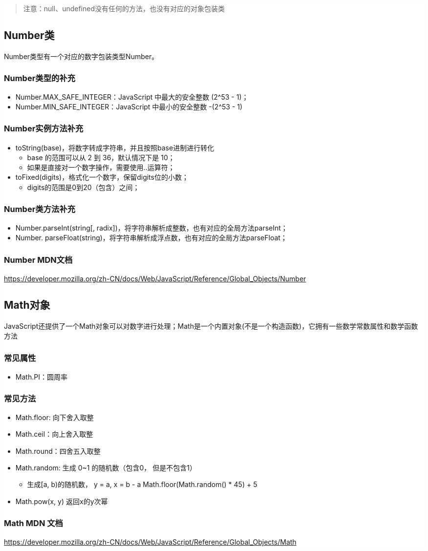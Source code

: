 

> 注意：null、undefined没有任何的方法，也没有对应的对象包装类

## Number类

Number类型有一个对应的数字包装类型Number。

### Number类型的补充

- Number.MAX_SAFE_INTEGER：JavaScript 中最大的安全整数 (2^53 - 1)；
- Number.MIN_SAFE_INTEGER：JavaScript 中最小的安全整数 -(2^53 - 1)

### Number实例方法补充

- toString(base)，将数字转成字符串，并且按照base进制进行转化
  - base 的范围可以从 2 到 36，默认情况下是 10；
  - 如果是直接对一个数字操作，需要使用..运算符；
- toFixed(digits)，格式化一个数字，保留digits位的小数；
  - digits的范围是0到20（包含）之间；

### Number类方法补充

- Number.parseInt(string[, radix])，将字符串解析成整数，也有对应的全局方法parseInt；
- Number. parseFloat(string)，将字符串解析成浮点数，也有对应的全局方法parseFloat；

### Number MDN文档

<a href="https://developer.mozilla.org/zh-CN/docs/Web/JavaScript/Reference/Global_Objects/Number">https://developer.mozilla.org/zh-CN/docs/Web/JavaScript/Reference/Global_Objects/Number</a>

## Math对象

JavaScript还提供了一个Math对象可以对数字进行处理；Math是一个内置对象(不是一个构造函数)，它拥有一些数学常数属性和数学函数方法

### 常见属性

- Math.PI：圆周率

### 常见方法

- Math.floor: 向下舍入取整
- Math.ceil：向上舍入取整
- Math.round：四舍五入取整
- Math.random: 生成 0~1 的随机数（包含0， 但是不包含1）
  - 生成[a, b)的随机数， y = a, x = b - a Math.floor(Math.random() * 45) + 5

- Math.pow(x, y) 返回x的y次幂

### Math MDN 文档

<a href="https://developer.mozilla.org/zh-CN/docs/Web/JavaScript/Reference/Global_Objects/Math">https://developer.mozilla.org/zh-CN/docs/Web/JavaScript/Reference/Global_Objects/Math</a>
